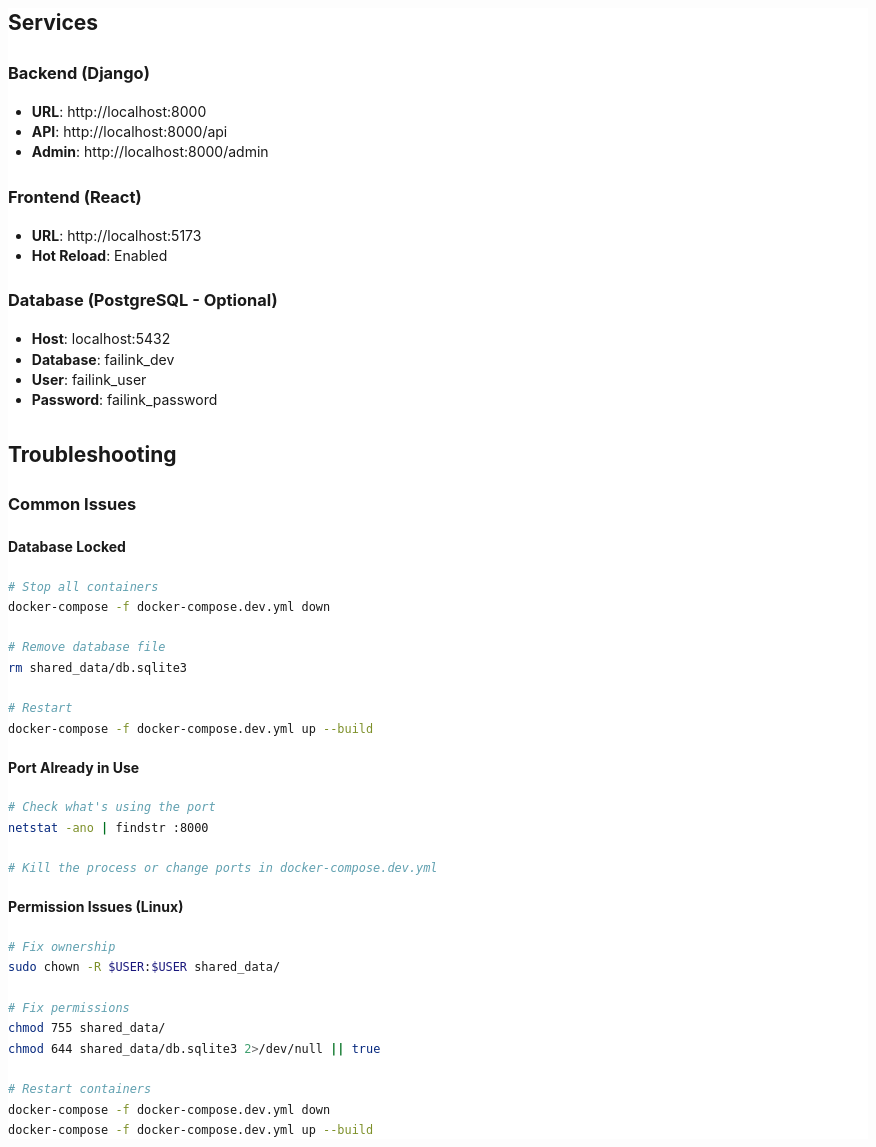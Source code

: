 ## Services

### Backend (Django)
- **URL**: http://localhost:8000
- **API**: http://localhost:8000/api
- **Admin**: http://localhost:8000/admin

### Frontend (React)
- **URL**: http://localhost:5173
- **Hot Reload**: Enabled

### Database (PostgreSQL - Optional)
- **Host**: localhost:5432
- **Database**: failink_dev
- **User**: failink_user
- **Password**: failink_password

## Troubleshooting

### Common Issues

#### Database Locked
```bash
# Stop all containers
docker-compose -f docker-compose.dev.yml down

# Remove database file
rm shared_data/db.sqlite3

# Restart
docker-compose -f docker-compose.dev.yml up --build
```

#### Port Already in Use
```bash
# Check what's using the port
netstat -ano | findstr :8000

# Kill the process or change ports in docker-compose.dev.yml
```

#### Permission Issues (Linux)
```bash
# Fix ownership
sudo chown -R $USER:$USER shared_data/

# Fix permissions
chmod 755 shared_data/
chmod 644 shared_data/db.sqlite3 2>/dev/null || true

# Restart containers
docker-compose -f docker-compose.dev.yml down
docker-compose -f docker-compose.dev.yml up --build
```
